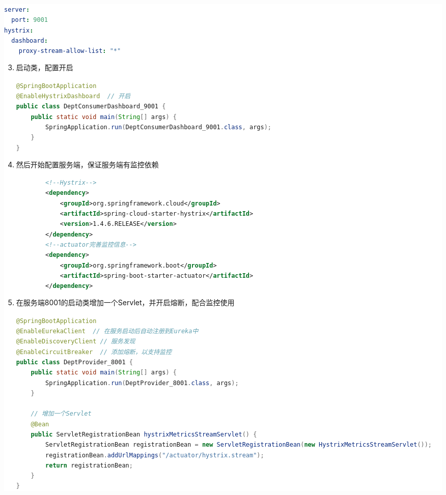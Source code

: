    ```yml
   server:
     port: 9001
   hystrix:
     dashboard:
       proxy-stream-allow-list: "*"
   ```

3. 启动类，配置开启

   ```java
   @SpringBootApplication
   @EnableHystrixDashboard  // 开启
   public class DeptConsumerDashboard_9001 {
       public static void main(String[] args) {
           SpringApplication.run(DeptConsumerDashboard_9001.class, args);
       }
   }
   ```

4. 然后开始配置服务端，保证服务端有监控依赖

   ```xml
           <!--Hystrix-->
           <dependency>
               <groupId>org.springframework.cloud</groupId>
               <artifactId>spring-cloud-starter-hystrix</artifactId>
               <version>1.4.6.RELEASE</version>
           </dependency>
           <!--actuator完善监控信息-->
           <dependency>
               <groupId>org.springframework.boot</groupId>
               <artifactId>spring-boot-starter-actuator</artifactId>
           </dependency>
   ```

5. 在服务端8001的启动类增加一个Servlet，并开启熔断，配合监控使用

   ```java
   @SpringBootApplication
   @EnableEurekaClient  // 在服务启动后自动注册到Eureka中
   @EnableDiscoveryClient // 服务发现
   @EnableCircuitBreaker  // 添加熔断，以支持监控
   public class DeptProvider_8001 {
       public static void main(String[] args) {
           SpringApplication.run(DeptProvider_8001.class, args);
       }
   
       // 增加一个Servlet
       @Bean
       public ServletRegistrationBean hystrixMetricsStreamServlet() {
           ServletRegistrationBean registrationBean = new ServletRegistrationBean(new HystrixMetricsStreamServlet());
           registrationBean.addUrlMappings("/actuator/hystrix.stream");
           return registrationBean;
       }
   }
   ```
